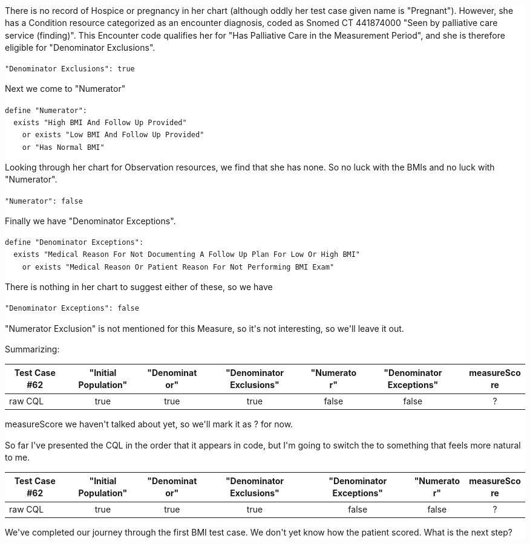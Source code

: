 There is no record of Hospice or pregnancy in her chart (although oddly her test case given name is "Pregnant"). However, she has a Condition resource categorized as an encounter diagnosis, coded as Snomed CT 441874000 "Seen by palliative care service (finding)". This Encounter code qualifies her for "Has Palliative Care in the Measurement Period", and she is therefore eligible for "Denominator Exclusions". 

```
"Denominator Exclusions": true
```

Next we come to  "Numerator"
```
define "Numerator":
  exists "High BMI And Follow Up Provided"
    or exists "Low BMI And Follow Up Provided"
    or "Has Normal BMI"
```

Looking through her chart for Observation resources, we find that she has none. So no luck with the BMIs and no luck with "Numerator".

```
"Numerator": false
```

Finally we have "Denominator Exceptions".

```
define "Denominator Exceptions":
  exists "Medical Reason For Not Documenting A Follow Up Plan For Low Or High BMI"
    or exists "Medical Reason Or Patient Reason For Not Performing BMI Exam"

```

There is nothing in her chart to suggest either of these, so we have

```
"Denominator Exceptions": false
```

"Numerator Exclusion" is not mentioned for this Measure, so it's not interesting, so we'll leave it out. 

Summarizing: 

|Test Case #62|"Initial Population"|"Denominator"|"Denominator Exclusions"|"Numerator"|"Denominator Exceptions"|measureScore|
|-------------|:------------------:|:-----------:|:----------------------:|:---------:|:----------------------:|:----------:|
|raw CQL      |true                |true         |true                    |false      |false                   |?           |

measureScore we haven't talked about yet, so we'll mark it as ? for now. 

So far I've presented the CQL in the order that it appears in code, but I'm going to switch the to something that feels more natural to me. 

|Test Case #62|"Initial Population"|"Denominator"|"Denominator Exclusions"|"Denominator Exceptions"|"Numerator"|measureScore|
|-------------|:------------------:|:-----------:|:----------------------:|:----------------------:|:---------:|:----------:|
|raw CQL      |true                |true         |true                    |false                   |false      |?           |

We've completed our journey through the first BMI test case. We don't yet know how the patient scored. What is the next step? 

